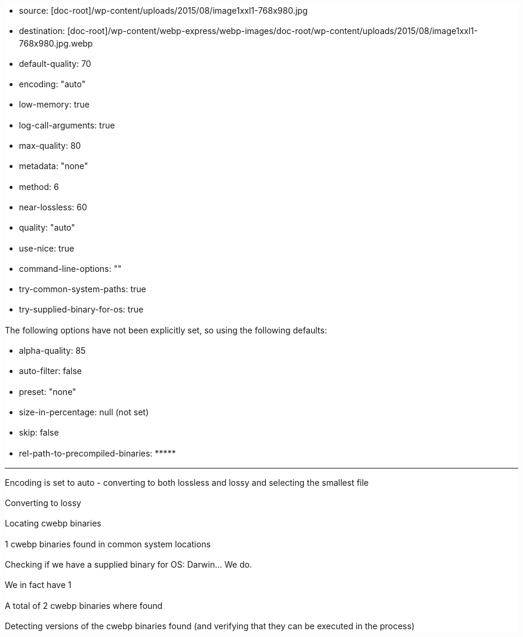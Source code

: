 - source: [doc-root]/wp-content/uploads/2015/08/image1xxl1-768x980.jpg

- destination: [doc-root]/wp-content/webp-express/webp-images/doc-root/wp-content/uploads/2015/08/image1xxl1-768x980.jpg.webp

- default-quality: 70

- encoding: "auto"

- low-memory: true

- log-call-arguments: true

- max-quality: 80

- metadata: "none"

- method: 6

- near-lossless: 60

- quality: "auto"

- use-nice: true

- command-line-options: ""

- try-common-system-paths: true

- try-supplied-binary-for-os: true


The following options have not been explicitly set, so using the following defaults:

- alpha-quality: 85

- auto-filter: false

- preset: "none"

- size-in-percentage: null (not set)

- skip: false

- rel-path-to-precompiled-binaries: *****

------------


Encoding is set to auto - converting to both lossless and lossy and selecting the smallest file


Converting to lossy

Locating cwebp binaries

1 cwebp binaries found in common system locations

Checking if we have a supplied binary for OS: Darwin... We do.

We in fact have 1

A total of 2 cwebp binaries where found

Detecting versions of the cwebp binaries found (and verifying that they can be executed in the process)
